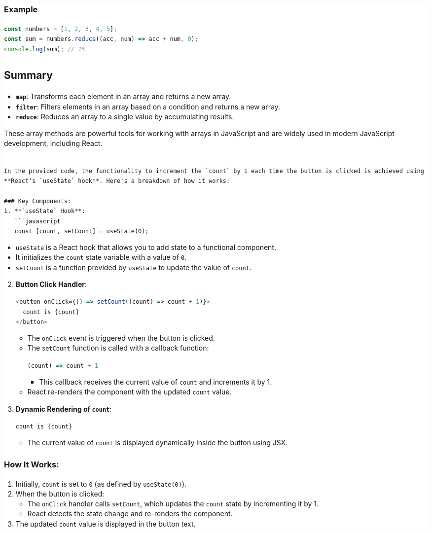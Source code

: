 ### Example

```javascript
const numbers = [1, 2, 3, 4, 5];
const sum = numbers.reduce((acc, num) => acc + num, 0);
console.log(sum); // 15
```

## Summary

- **`map`**: Transforms each element in an array and returns a new array.
- **`filter`**: Filters elements in an array based on a condition and returns a new array.
- **`reduce`**: Reduces an array to a single value by accumulating results.

These array methods are powerful tools for working with arrays in JavaScript and are widely used in modern JavaScript development, including React.
```

In the provided code, the functionality to increment the `count` by 1 each time the button is clicked is achieved using **React's `useState` hook**. Here's a breakdown of how it works:

### Key Components:
1. **`useState` Hook**:
   ```javascript
   const [count, setCount] = useState(0);
   ```
   - `useState` is a React hook that allows you to add state to a functional component.
   - It initializes the `count` state variable with a value of `0`.
   - `setCount` is a function provided by `useState` to update the value of `count`.

2. **Button Click Handler**:
   ```javascript
   <button onClick={() => setCount((count) => count + 1)}>
     count is {count}
   </button>
   ```
   - The `onClick` event is triggered when the button is clicked.
   - The `setCount` function is called with a callback function:
     ```javascript
     (count) => count + 1
     ```
     - This callback receives the current value of `count` and increments it by 1.
   - React re-renders the component with the updated `count` value.

3. **Dynamic Rendering of `count`**:
   ```javascript
   count is {count}
   ```
   - The current value of `count` is displayed dynamically inside the button using JSX.

### How It Works:
1. Initially, `count` is set to `0` (as defined by `useState(0)`).
2. When the button is clicked:
   - The `onClick` handler calls `setCount`, which updates the `count` state by incrementing it by 1.
   - React detects the state change and re-renders the component.
3. The updated `count` value is displayed in the button text.
